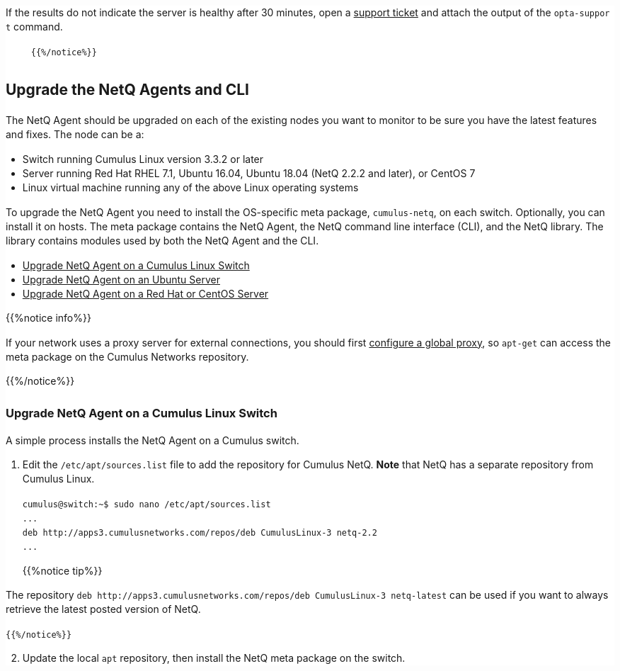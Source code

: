 If the results do not indicate the server is healthy after 30 minutes, open a [support ticket](https://cumulusnetworks.com/support/file-a-ticket/) and attach the output of the `opta-support` command.

         {{%/notice%}}

## Upgrade the NetQ Agents and CLI

The NetQ Agent should be upgraded on each of the existing nodes you want to monitor to be sure you have the latest features and fixes. The node can be a:

  - Switch running Cumulus Linux version 3.3.2 or later
  - Server running Red Hat RHEL 7.1, Ubuntu 16.04, Ubuntu 18.04 (NetQ 2.2.2 and later), or CentOS 7
  - Linux virtual machine running any of the above Linux operating
    systems

To upgrade the NetQ Agent you need to install the OS-specific meta
package, `cumulus-netq`, on each switch. Optionally, you can install it
on hosts. The meta package contains the NetQ Agent, the NetQ command
line interface (CLI), and the NetQ library. The library contains modules
used by both the NetQ Agent and the CLI.

  - [Upgrade NetQ Agent on a Cumulus Linux Switch](#upgrade-netq-agent-on-a-cumulus-linux-switch)
  - [Upgrade NetQ Agent on an Ubuntu Server](#upgrade-netq-agent-on-an-ubuntu-server)
  - [Upgrade NetQ Agent on a Red Hat or CentOS Server](#upgrade-netq-agent-on-a-red-hat-or-centos-server)

{{%notice info%}}

If your network uses a proxy server for external connections, you should first
[configure a global proxy](/cumulus-linux/System-Configuration/Configuring-a-Global-Proxy/),
so `apt-get` can access the meta package on the Cumulus Networks repository.

{{%/notice%}}

### Upgrade NetQ Agent on a Cumulus Linux Switch

A simple process installs the NetQ Agent on a Cumulus switch.

1.  Edit the `/etc/apt/sources.list` file to add the repository for
    Cumulus NetQ. **Note** that NetQ has a separate repository from
    Cumulus Linux.

        cumulus@switch:~$ sudo nano /etc/apt/sources.list
        ...
        deb http://apps3.cumulusnetworks.com/repos/deb CumulusLinux-3 netq-2.2
        ...

    {{%notice tip%}}

The repository `deb http://apps3.cumulusnetworks.com/repos/deb
    CumulusLinux-3 netq-latest` can be used if you want to always
    retrieve the latest posted version of NetQ.

    {{%/notice%}}

2.  Update the local `apt` repository, then install the NetQ meta
    package on the switch.
